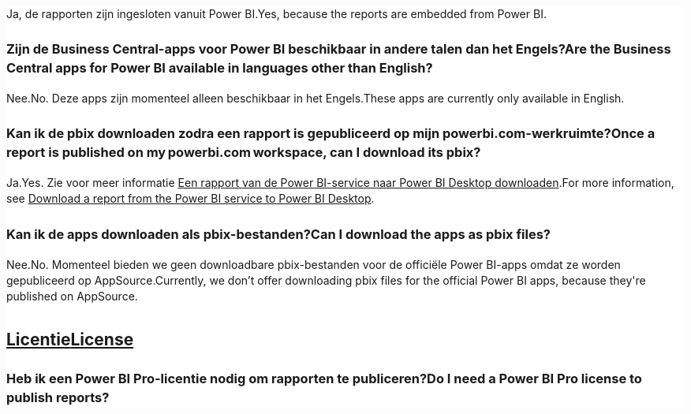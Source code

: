<span data-ttu-id="82445-108">Ja, de rapporten zijn ingesloten vanuit Power BI.</span><span class="sxs-lookup"><span data-stu-id="82445-108">Yes, because the reports are embedded from Power BI.</span></span>


### <a name="are-the-business-central-apps-for-power-bi-available-in-languages-other-than-english"></a><span data-ttu-id="82445-109">Zijn de Business Central-apps voor Power BI beschikbaar in andere talen dan het Engels?</span><span class="sxs-lookup"><span data-stu-id="82445-109">Are the Business Central apps for Power BI available in languages other than English?</span></span>

<span data-ttu-id="82445-110">Nee.</span><span class="sxs-lookup"><span data-stu-id="82445-110">No.</span></span> <span data-ttu-id="82445-111">Deze apps zijn momenteel alleen beschikbaar in het Engels.</span><span class="sxs-lookup"><span data-stu-id="82445-111">These apps are currently only available in English.</span></span>


### <a name="once-a-report-is-published-on-mypowerbicomworkspace-can-i-download-its-pbix"></a><span data-ttu-id="82445-112">Kan ik de pbix downloaden zodra een rapport is gepubliceerd op mijn powerbi.com-werkruimte?</span><span class="sxs-lookup"><span data-stu-id="82445-112">Once a report is published on my powerbi.com workspace, can I download its pbix?</span></span> 

<span data-ttu-id="82445-113">Ja.</span><span class="sxs-lookup"><span data-stu-id="82445-113">Yes.</span></span> <span data-ttu-id="82445-114">Zie voor meer informatie [Een rapport van de Power BI-service naar Power BI Desktop downloaden](/power-bi/create-reports/service-export-to-pbix).</span><span class="sxs-lookup"><span data-stu-id="82445-114">For more information, see [Download a report from the Power BI service to Power BI Desktop](/power-bi/create-reports/service-export-to-pbix).</span></span>  


### <a name="can-i-download-the-apps-as-pbix-files"></a><span data-ttu-id="82445-115">Kan ik de apps downloaden als pbix-bestanden?</span><span class="sxs-lookup"><span data-stu-id="82445-115">Can I download the apps as pbix files?</span></span> 

<span data-ttu-id="82445-116">Nee.</span><span class="sxs-lookup"><span data-stu-id="82445-116">No.</span></span> <span data-ttu-id="82445-117">Momenteel bieden we geen downloadbare pbix-bestanden voor de officiële Power BI-apps omdat ze worden gepubliceerd op AppSource.</span><span class="sxs-lookup"><span data-stu-id="82445-117">Currently, we don’t offer downloading pbix files for the official Power BI apps, because they're published on AppSource.</span></span>

## <a name="license"></a>[<span data-ttu-id="82445-118">Licentie</span><span class="sxs-lookup"><span data-stu-id="82445-118">License</span></span>](#tab/license)


### <a name="do-i-need-a-power-bi-pro-license-to-publish-reports"></a><span data-ttu-id="82445-119">Heb ik een Power BI Pro-licentie nodig om rapporten te publiceren?</span><span class="sxs-lookup"><span data-stu-id="82445-119">Do I need a Power BI Pro license to publish reports?</span></span> 
